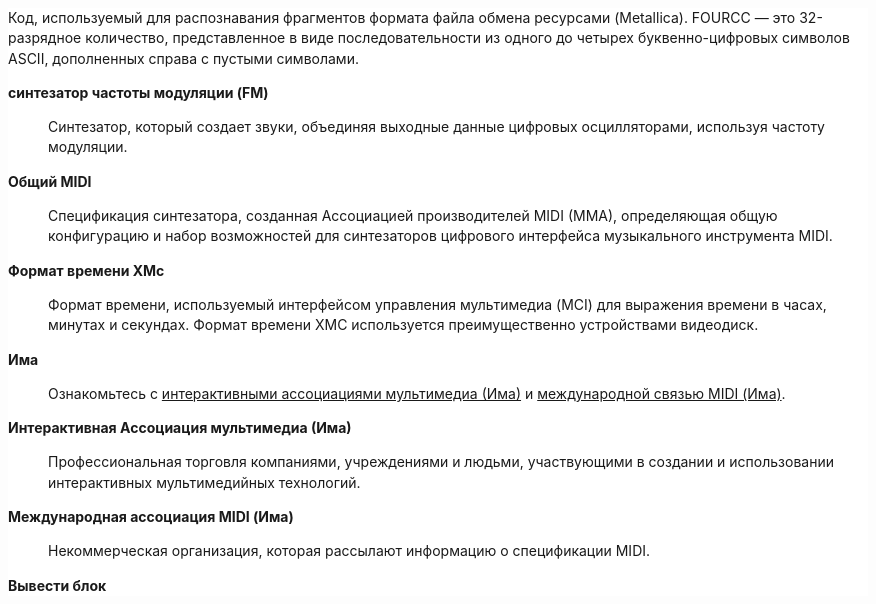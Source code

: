 Код, используемый для распознавания фрагментов формата файла обмена ресурсами (Metallica). FOURCC — это 32-разрядное количество, представленное в виде последовательности из одного до четырех буквенно-цифровых символов ASCII, дополненных справа с пустыми символами.

</dd> <dt>

<span id="_win32_frequency_modulation_fm_synthesizer_gloss"></span><span id="_WIN32_FREQUENCY_MODULATION_FM_SYNTHESIZER_GLOSS"></span>**синтезатор частоты модуляции (FM)**
</dt> <dd>

Синтезатор, который создает звуки, объединяя выходные данные цифровых осцилляторами, используя частоту модуляции.

</dd> <dt>

<span id="_win32_general_midi_gloss"></span><span id="_WIN32_GENERAL_MIDI_GLOSS"></span>**Общий MIDI**
</dt> <dd>

Спецификация синтезатора, созданная Ассоциацией производителей MIDI (MMA), определяющая общую конфигурацию и набор возможностей для синтезаторов цифрового интерфейса музыкального инструмента MIDI.

</dd> <dt>

<span id="_win32_hms_time_format_gloss"></span><span id="_WIN32_HMS_TIME_FORMAT_GLOSS"></span>**Формат времени ХМс**
</dt> <dd>

Формат времени, используемый интерфейсом управления мультимедиа (MCI) для выражения времени в часах, минутах и секундах. Формат времени ХМС используется преимущественно устройствами видеодиск.

</dd> <dt>

<span id="_win32_ima_gloss"></span><span id="_WIN32_IMA_GLOSS"></span>**Има**
</dt> <dd>

Ознакомьтесь с [интерактивными ассоциациями мультимедиа (Има)](/windows) и [международной связью MIDI (Има)](/windows).

</dd> <dt>

<span id="_win32_interactive_multimedia_association_ima_gloss"></span><span id="_WIN32_INTERACTIVE_MULTIMEDIA_ASSOCIATION_IMA_GLOSS"></span>**Интерактивная Ассоциация мультимедиа (Има)**
</dt> <dd>

Профессиональная торговля компаниями, учреждениями и людьми, участвующими в создании и использовании интерактивных мультимедийных технологий.

</dd> <dt>

<span id="_win32_international_midi_association_ima_gloss"></span><span id="_WIN32_INTERNATIONAL_MIDI_ASSOCIATION_IMA_GLOSS"></span>**Международная ассоциация MIDI (Има)**
</dt> <dd>

Некоммерческая организация, которая рассылают информацию о спецификации MIDI.

</dd> <dt>

<span id="_win32_list_chunk_gloss"></span><span id="_WIN32_LIST_CHUNK_GLOSS"></span>**Вывести блок**
</dt> <dd>
